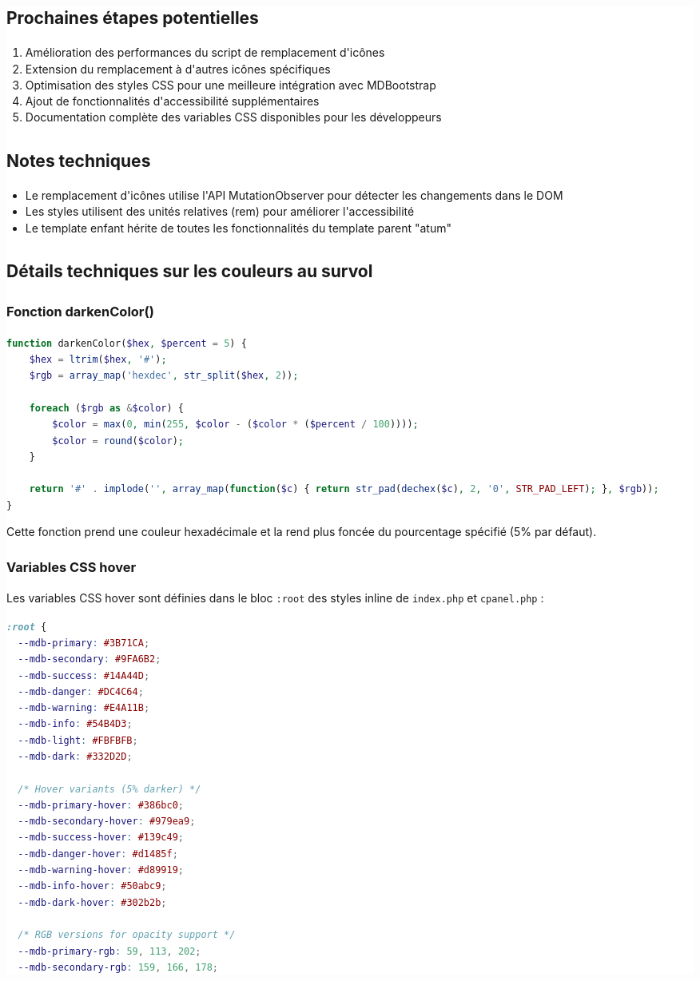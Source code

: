 ## Prochaines étapes potentielles

1. Amélioration des performances du script de remplacement d'icônes
2. Extension du remplacement à d'autres icônes spécifiques
3. Optimisation des styles CSS pour une meilleure intégration avec MDBootstrap
4. Ajout de fonctionnalités d'accessibilité supplémentaires
5. Documentation complète des variables CSS disponibles pour les développeurs

## Notes techniques

- Le remplacement d'icônes utilise l'API MutationObserver pour détecter les changements dans le DOM
- Les styles utilisent des unités relatives (rem) pour améliorer l'accessibilité
- Le template enfant hérite de toutes les fonctionnalités du template parent "atum"

## Détails techniques sur les couleurs au survol

### Fonction darkenColor()

```php
function darkenColor($hex, $percent = 5) {
    $hex = ltrim($hex, '#');
    $rgb = array_map('hexdec', str_split($hex, 2));
    
    foreach ($rgb as &$color) {
        $color = max(0, min(255, $color - ($color * ($percent / 100))));
        $color = round($color);
    }
    
    return '#' . implode('', array_map(function($c) { return str_pad(dechex($c), 2, '0', STR_PAD_LEFT); }, $rgb));
}
```

Cette fonction prend une couleur hexadécimale et la rend plus foncée du pourcentage spécifié (5% par défaut).

### Variables CSS hover

Les variables CSS hover sont définies dans le bloc `:root` des styles inline de `index.php` et `cpanel.php` :

```css
:root {
  --mdb-primary: #3B71CA;
  --mdb-secondary: #9FA6B2;
  --mdb-success: #14A44D;
  --mdb-danger: #DC4C64;
  --mdb-warning: #E4A11B;
  --mdb-info: #54B4D3;
  --mdb-light: #FBFBFB;
  --mdb-dark: #332D2D;
  
  /* Hover variants (5% darker) */
  --mdb-primary-hover: #386bc0;
  --mdb-secondary-hover: #979ea9;
  --mdb-success-hover: #139c49;
  --mdb-danger-hover: #d1485f;
  --mdb-warning-hover: #d89919;
  --mdb-info-hover: #50abc9;
  --mdb-dark-hover: #302b2b;
  
  /* RGB versions for opacity support */
  --mdb-primary-rgb: 59, 113, 202;
  --mdb-secondary-rgb: 159, 166, 178;
```